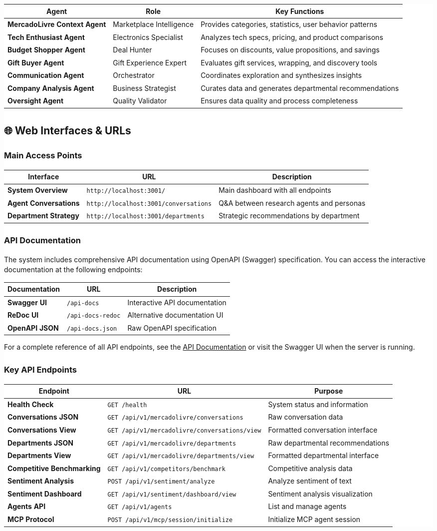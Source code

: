 | Agent | Role | Key Functions |
|-------|------|---------------|
| **MercadoLivre Context Agent** | Marketplace Intelligence | Provides categories, statistics, user behavior patterns |
| **Tech Enthusiast Agent** | Electronics Specialist | Analyzes tech specs, pricing, and product comparisons |
| **Budget Shopper Agent** | Deal Hunter | Focuses on discounts, value propositions, and savings |
| **Gift Buyer Agent** | Gift Experience Expert | Evaluates gift services, wrapping, and discovery tools |
| **Communication Agent** | Orchestrator | Coordinates exploration and synthesizes insights |
| **Company Analysis Agent** | Business Strategist | Curates data and generates departmental recommendations |
| **Oversight Agent** | Quality Validator | Ensures data quality and process completeness |

## 🌐 Web Interfaces & URLs

### Main Access Points

| Interface | URL | Description |
|-----------|-----|-------------|
| **System Overview** | `http://localhost:3001/` | Main dashboard with all endpoints |
| **Agent Conversations** | `http://localhost:3001/conversations` | Q&A between research agents and personas |
| **Department Strategy** | `http://localhost:3001/departments` | Strategic recommendations by department |

### API Documentation

The system includes comprehensive API documentation using OpenAPI (Swagger) specification. You can access the interactive documentation at the following endpoints:

| Documentation | URL | Description |
|---------------|-----|-------------|
| **Swagger UI** | `/api-docs` | Interactive API documentation |
| **ReDoc UI** | `/api-docs-redoc` | Alternative documentation UI |
| **OpenAPI JSON** | `/api-docs.json` | Raw OpenAPI specification |

For a complete reference of all API endpoints, see the [API Documentation](API.md) or visit the Swagger UI when the server is running.

### Key API Endpoints

| Endpoint | URL | Purpose |
|----------|-----|---------|
| **Health Check** | `GET /health` | System status and information |
| **Conversations JSON** | `GET /api/v1/mercadolivre/conversations` | Raw conversation data |
| **Conversations View** | `GET /api/v1/mercadolivre/conversations/view` | Formatted conversation interface |
| **Departments JSON** | `GET /api/v1/mercadolivre/departments` | Raw departmental recommendations |
| **Departments View** | `GET /api/v1/mercadolivre/departments/view` | Formatted departmental interface |
| **Competitive Benchmarking** | `GET /api/v1/competitors/benchmark` | Competitive analysis data |
| **Sentiment Analysis** | `POST /api/v1/sentiment/analyze` | Analyze sentiment of text |
| **Sentiment Dashboard** | `GET /api/v1/sentiment/dashboard/view` | Sentiment analysis visualization |
| **Agents API** | `GET /api/v1/agents` | List and manage agents |
| **MCP Protocol** | `POST /api/v1/mcp/session/initialize` | Initialize MCP agent session |
